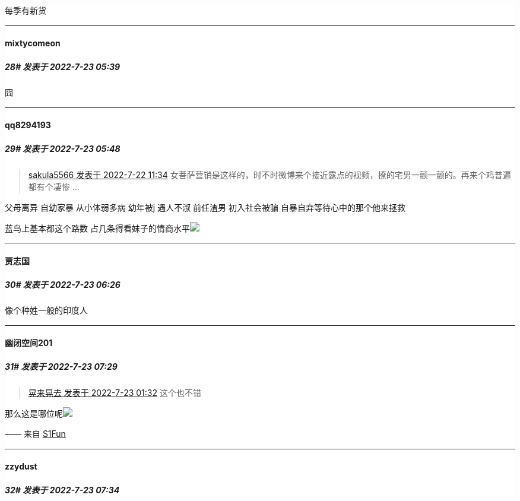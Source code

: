 每季有新货

*****

####  mixtycomeon  
##### 28#       发表于 2022-7-23 05:39

囧

*****

####  qq8294193  
##### 29#       发表于 2022-7-23 05:48

<blockquote><a href="httphttps://bbs.saraba1st.com/2b/forum.php?mod=redirect&amp;goto=findpost&amp;pid=56757913&amp;ptid=2082672" target="_blank">sakula5566 发表于 2022-7-22 11:34</a>
女菩萨营销是这样的，时不时微博来个接近露点的视频，撩的宅男一颤一颤的。再来个鸡普遍都有个凄惨 ...</blockquote>
父母离异
自幼家暴
从小体弱多病
幼年被j
遇人不淑
前任渣男
初入社会被骗
自暴自弃等待心中的那个他来拯救

蓝鸟上基本都这个路数 占几条得看妹子的情商水平<img src="https://static.saraba1st.com/image/smiley/face2017/067.png" referrerpolicy="no-referrer">

*****

####  贾志国  
##### 30#       发表于 2022-7-23 06:26

像个种姓一般的印度人



*****

####  幽闭空间201  
##### 31#       发表于 2022-7-23 07:29

<blockquote><a href="httphttps://bbs.saraba1st.com/2b/forum.php?mod=redirect&amp;goto=findpost&amp;pid=56757896&amp;ptid=2082672" target="_blank">晃来晃去 发表于 2022-7-23 01:32</a>
这个也不错</blockquote>
那么这是哪位呢<img src="https://static.saraba1st.com/image/smiley/face2017/075.png" referrerpolicy="no-referrer">

—— 来自 [S1Fun](https://s1fun.koalcat.com)

*****

####  zzydust  
##### 32#       发表于 2022-7-23 07:34
